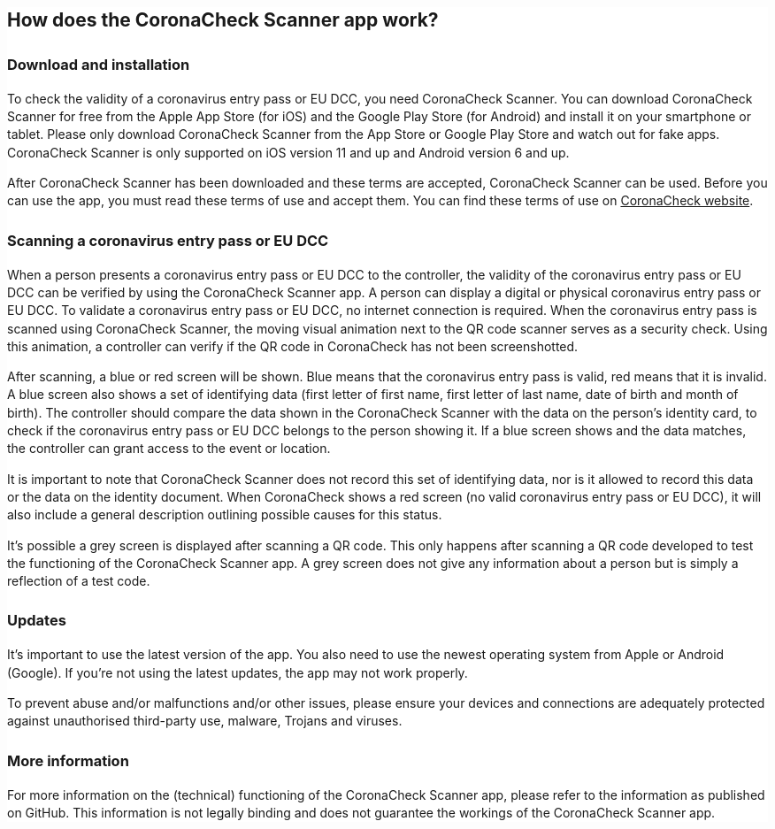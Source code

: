 ## How does the CoronaCheck Scanner app work?

### Download and installation

To check the validity of a coronavirus entry pass or EU DCC, you need CoronaCheck Scanner. You can download CoronaCheck Scanner for free from the Apple App Store (for iOS) and the Google Play Store (for Android) and install it on your smartphone or tablet. Please only download CoronaCheck Scanner from the App Store or Google Play Store and watch out for fake apps. CoronaCheck Scanner is only supported on iOS version 11 and up and Android version 6 and up.

After CoronaCheck Scanner has been downloaded and these terms are accepted, CoronaCheck Scanner can be used. Before you can use the app, you must read these terms of use and accept them. You can find these terms of use on [CoronaCheck website](/en/gebruikersvoorwaarden.html).

### Scanning a coronavirus entry pass or EU DCC

When a person presents a coronavirus entry pass or EU DCC to the controller, the validity of the coronavirus entry pass or EU DCC can be verified by using the CoronaCheck Scanner app. A person can display a digital or physical coronavirus entry pass or EU DCC. To validate a coronavirus entry pass or EU DCC, no internet connection is required. When the coronavirus entry pass is scanned using CoronaCheck Scanner, the moving visual animation next to the QR code scanner serves as a security check. Using this animation, a controller can verify if the QR code in CoronaCheck has not been screenshotted. 

After scanning, a blue or red screen will be shown. Blue means that the coronavirus entry pass is valid, red means that it is invalid. A blue screen also shows a set of identifying data (first letter of first name, first letter of last name, date of birth and month of birth). The controller should compare the data shown in the CoronaCheck Scanner with the data on the person’s identity card, to check if the coronavirus entry pass or EU DCC belongs to the person showing it. If a blue screen shows and the data matches, the controller can grant access to the event or location.

It is important to note that CoronaCheck Scanner does not record this set of identifying data, nor is it allowed to record this data or the data on the identity document. When CoronaCheck shows a red screen (no valid coronavirus entry pass or EU DCC), it will also include a general description outlining possible causes for this status. 

It’s possible a grey screen is displayed after scanning a QR code. This only happens after scanning a QR code developed to test the functioning of the CoronaCheck Scanner app. A grey screen does not give any information about a person but is simply a reflection of a test code.

### Updates

It’s important to use the latest version of the app. You also need to use the newest operating system from Apple or Android (Google). If you’re not using the latest updates, the app may not work properly.

To prevent abuse and/or malfunctions and/or other issues, please ensure your devices and connections are adequately protected against unauthorised third-party use, malware, Trojans and viruses.

### More information

For more information on the (technical) functioning of the CoronaCheck Scanner app, please refer to the information as published on GitHub. This information is not legally binding and does not guarantee the workings of the CoronaCheck Scanner app.
